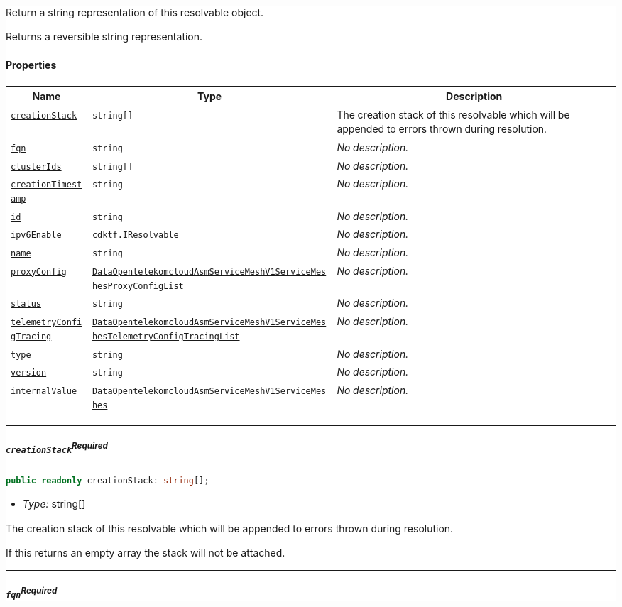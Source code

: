 Return a string representation of this resolvable object.

Returns a reversible string representation.


#### Properties <a name="Properties" id="Properties"></a>

| **Name** | **Type** | **Description** |
| --- | --- | --- |
| <code><a href="#@cdktf/provider-opentelekomcloud.dataOpentelekomcloudAsmServiceMeshV1.DataOpentelekomcloudAsmServiceMeshV1ServiceMeshesOutputReference.property.creationStack">creationStack</a></code> | <code>string[]</code> | The creation stack of this resolvable which will be appended to errors thrown during resolution. |
| <code><a href="#@cdktf/provider-opentelekomcloud.dataOpentelekomcloudAsmServiceMeshV1.DataOpentelekomcloudAsmServiceMeshV1ServiceMeshesOutputReference.property.fqn">fqn</a></code> | <code>string</code> | *No description.* |
| <code><a href="#@cdktf/provider-opentelekomcloud.dataOpentelekomcloudAsmServiceMeshV1.DataOpentelekomcloudAsmServiceMeshV1ServiceMeshesOutputReference.property.clusterIds">clusterIds</a></code> | <code>string[]</code> | *No description.* |
| <code><a href="#@cdktf/provider-opentelekomcloud.dataOpentelekomcloudAsmServiceMeshV1.DataOpentelekomcloudAsmServiceMeshV1ServiceMeshesOutputReference.property.creationTimestamp">creationTimestamp</a></code> | <code>string</code> | *No description.* |
| <code><a href="#@cdktf/provider-opentelekomcloud.dataOpentelekomcloudAsmServiceMeshV1.DataOpentelekomcloudAsmServiceMeshV1ServiceMeshesOutputReference.property.id">id</a></code> | <code>string</code> | *No description.* |
| <code><a href="#@cdktf/provider-opentelekomcloud.dataOpentelekomcloudAsmServiceMeshV1.DataOpentelekomcloudAsmServiceMeshV1ServiceMeshesOutputReference.property.ipv6Enable">ipv6Enable</a></code> | <code>cdktf.IResolvable</code> | *No description.* |
| <code><a href="#@cdktf/provider-opentelekomcloud.dataOpentelekomcloudAsmServiceMeshV1.DataOpentelekomcloudAsmServiceMeshV1ServiceMeshesOutputReference.property.name">name</a></code> | <code>string</code> | *No description.* |
| <code><a href="#@cdktf/provider-opentelekomcloud.dataOpentelekomcloudAsmServiceMeshV1.DataOpentelekomcloudAsmServiceMeshV1ServiceMeshesOutputReference.property.proxyConfig">proxyConfig</a></code> | <code><a href="#@cdktf/provider-opentelekomcloud.dataOpentelekomcloudAsmServiceMeshV1.DataOpentelekomcloudAsmServiceMeshV1ServiceMeshesProxyConfigList">DataOpentelekomcloudAsmServiceMeshV1ServiceMeshesProxyConfigList</a></code> | *No description.* |
| <code><a href="#@cdktf/provider-opentelekomcloud.dataOpentelekomcloudAsmServiceMeshV1.DataOpentelekomcloudAsmServiceMeshV1ServiceMeshesOutputReference.property.status">status</a></code> | <code>string</code> | *No description.* |
| <code><a href="#@cdktf/provider-opentelekomcloud.dataOpentelekomcloudAsmServiceMeshV1.DataOpentelekomcloudAsmServiceMeshV1ServiceMeshesOutputReference.property.telemetryConfigTracing">telemetryConfigTracing</a></code> | <code><a href="#@cdktf/provider-opentelekomcloud.dataOpentelekomcloudAsmServiceMeshV1.DataOpentelekomcloudAsmServiceMeshV1ServiceMeshesTelemetryConfigTracingList">DataOpentelekomcloudAsmServiceMeshV1ServiceMeshesTelemetryConfigTracingList</a></code> | *No description.* |
| <code><a href="#@cdktf/provider-opentelekomcloud.dataOpentelekomcloudAsmServiceMeshV1.DataOpentelekomcloudAsmServiceMeshV1ServiceMeshesOutputReference.property.type">type</a></code> | <code>string</code> | *No description.* |
| <code><a href="#@cdktf/provider-opentelekomcloud.dataOpentelekomcloudAsmServiceMeshV1.DataOpentelekomcloudAsmServiceMeshV1ServiceMeshesOutputReference.property.version">version</a></code> | <code>string</code> | *No description.* |
| <code><a href="#@cdktf/provider-opentelekomcloud.dataOpentelekomcloudAsmServiceMeshV1.DataOpentelekomcloudAsmServiceMeshV1ServiceMeshesOutputReference.property.internalValue">internalValue</a></code> | <code><a href="#@cdktf/provider-opentelekomcloud.dataOpentelekomcloudAsmServiceMeshV1.DataOpentelekomcloudAsmServiceMeshV1ServiceMeshes">DataOpentelekomcloudAsmServiceMeshV1ServiceMeshes</a></code> | *No description.* |

---

##### `creationStack`<sup>Required</sup> <a name="creationStack" id="@cdktf/provider-opentelekomcloud.dataOpentelekomcloudAsmServiceMeshV1.DataOpentelekomcloudAsmServiceMeshV1ServiceMeshesOutputReference.property.creationStack"></a>

```typescript
public readonly creationStack: string[];
```

- *Type:* string[]

The creation stack of this resolvable which will be appended to errors thrown during resolution.

If this returns an empty array the stack will not be attached.

---

##### `fqn`<sup>Required</sup> <a name="fqn" id="@cdktf/provider-opentelekomcloud.dataOpentelekomcloudAsmServiceMeshV1.DataOpentelekomcloudAsmServiceMeshV1ServiceMeshesOutputReference.property.fqn"></a>
